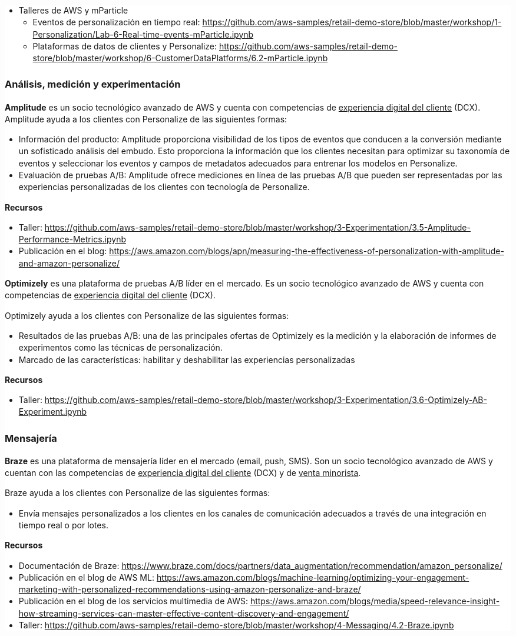 * Talleres de AWS y mParticle
    * Eventos de personalización en tiempo real: https://github.com/aws-samples/retail-demo-store/blob/master/workshop/1-Personalization/Lab-6-Real-time-events-mParticle.ipynb
    * Plataformas de datos de clientes y Personalize: https://github.com/aws-samples/retail-demo-store/blob/master/workshop/6-CustomerDataPlatforms/6.2-mParticle.ipynb

### Análisis, medición y experimentación

**Amplitude** es un socio tecnológico avanzado de AWS y cuenta con competencias de [experiencia digital del cliente](https://aws.amazon.com/advertising-marketing/partner-solutions/) (DCX).
Amplitude ayuda a los clientes con Personalize de las siguientes formas:

* Información del producto: Amplitude proporciona visibilidad de los tipos de eventos que conducen a la conversión mediante un sofisticado análisis del embudo. Esto proporciona la información que los clientes necesitan para optimizar su taxonomía de eventos y seleccionar los eventos y campos de metadatos adecuados para entrenar los modelos en Personalize.
* Evaluación de pruebas A/B: Amplitude ofrece mediciones en línea de las pruebas A/B que pueden ser representadas por las experiencias personalizadas de los clientes con tecnología de Personalize.

**Recursos**

* Taller: https://github.com/aws-samples/retail-demo-store/blob/master/workshop/3-Experimentation/3.5-Amplitude-Performance-Metrics.ipynb
* Publicación en el blog: https://aws.amazon.com/blogs/apn/measuring-the-effectiveness-of-personalization-with-amplitude-and-amazon-personalize/

**Optimizely** es una plataforma de pruebas A/B líder en el mercado. Es un socio tecnológico avanzado de AWS y cuenta con competencias de [experiencia digital del cliente](https://aws.amazon.com/advertising-marketing/partner-solutions/) (DCX).

Optimizely ayuda a los clientes con Personalize de las siguientes formas:

* Resultados de las pruebas A/B: una de las principales ofertas de Optimizely es la medición y la elaboración de informes de experimentos como las técnicas de personalización.
* Marcado de las características: habilitar y deshabilitar las experiencias personalizadas

**Recursos**

* Taller: https://github.com/aws-samples/retail-demo-store/blob/master/workshop/3-Experimentation/3.6-Optimizely-AB-Experiment.ipynb

### Mensajería

**Braze** es una plataforma de mensajería líder en el mercado (email, push, SMS). Son un socio tecnológico avanzado de AWS y cuentan con las competencias de [experiencia digital del cliente](https://aws.amazon.com/advertising-marketing/partner-solutions/) (DCX) y de [venta minorista](https://aws.amazon.com/retail/partner-solutions/).

Braze ayuda a los clientes con Personalize de las siguientes formas:

* Envía mensajes personalizados a los clientes en los canales de comunicación adecuados a través de una integración en tiempo real o por lotes.

**Recursos**

* Documentación de Braze: https://www.braze.com/docs/partners/data_augmentation/recommendation/amazon_personalize/
* Publicación en el blog de AWS ML: https://aws.amazon.com/blogs/machine-learning/optimizing-your-engagement-marketing-with-personalized-recommendations-using-amazon-personalize-and-braze/
* Publicación en el blog de los servicios multimedia de AWS: https://aws.amazon.com/blogs/media/speed-relevance-insight-how-streaming-services-can-master-effective-content-discovery-and-engagement/
* Taller: https://github.com/aws-samples/retail-demo-store/blob/master/workshop/4-Messaging/4.2-Braze.ipynb

